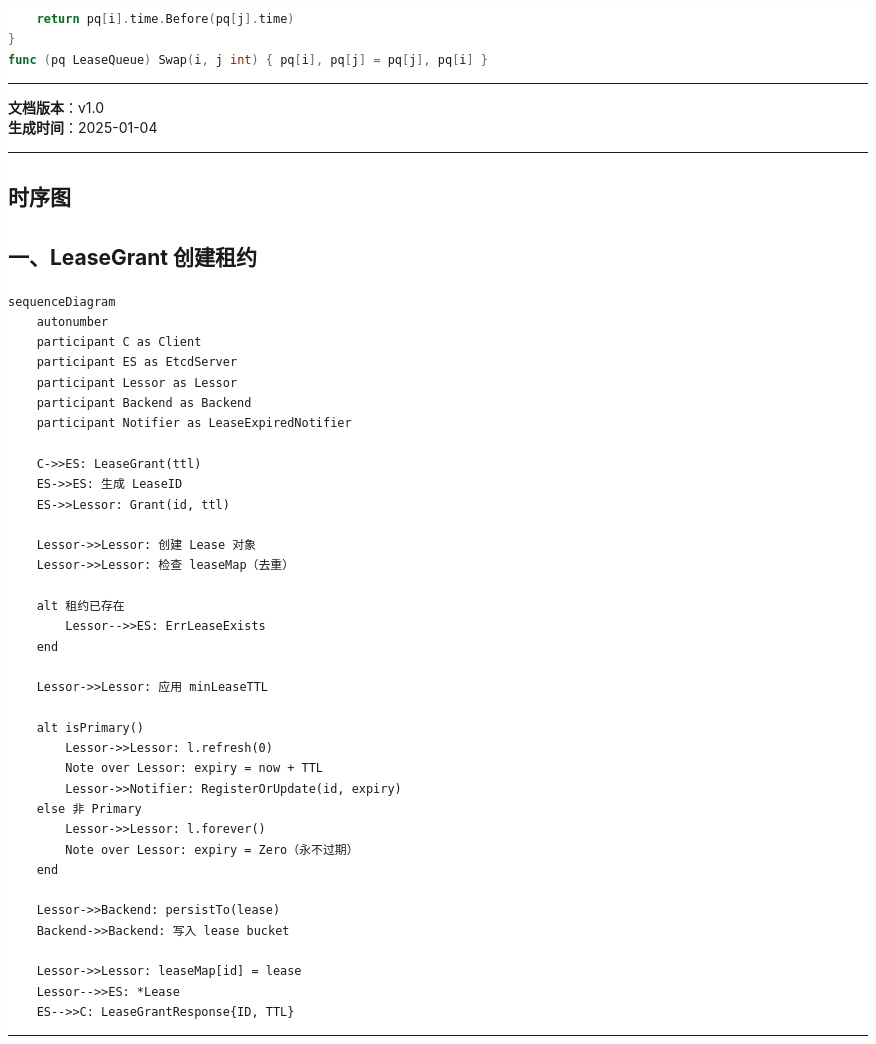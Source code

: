 ```go
    return pq[i].time.Before(pq[j].time)
}
func (pq LeaseQueue) Swap(i, j int) { pq[i], pq[j] = pq[j], pq[i] }
```

---

**文档版本**：v1.0  
**生成时间**：2025-01-04

---

## 时序图

## 一、LeaseGrant 创建租约

```mermaid
sequenceDiagram
    autonumber
    participant C as Client
    participant ES as EtcdServer
    participant Lessor as Lessor
    participant Backend as Backend
    participant Notifier as LeaseExpiredNotifier

    C->>ES: LeaseGrant(ttl)
    ES->>ES: 生成 LeaseID
    ES->>Lessor: Grant(id, ttl)
    
    Lessor->>Lessor: 创建 Lease 对象
    Lessor->>Lessor: 检查 leaseMap（去重）
    
    alt 租约已存在
        Lessor-->>ES: ErrLeaseExists
    end
    
    Lessor->>Lessor: 应用 minLeaseTTL
    
    alt isPrimary()
        Lessor->>Lessor: l.refresh(0)
        Note over Lessor: expiry = now + TTL
        Lessor->>Notifier: RegisterOrUpdate(id, expiry)
    else 非 Primary
        Lessor->>Lessor: l.forever()
        Note over Lessor: expiry = Zero（永不过期）
    end
    
    Lessor->>Backend: persistTo(lease)
    Backend->>Backend: 写入 lease bucket
    
    Lessor->>Lessor: leaseMap[id] = lease
    Lessor-->>ES: *Lease
    ES-->>C: LeaseGrantResponse{ID, TTL}
```

---